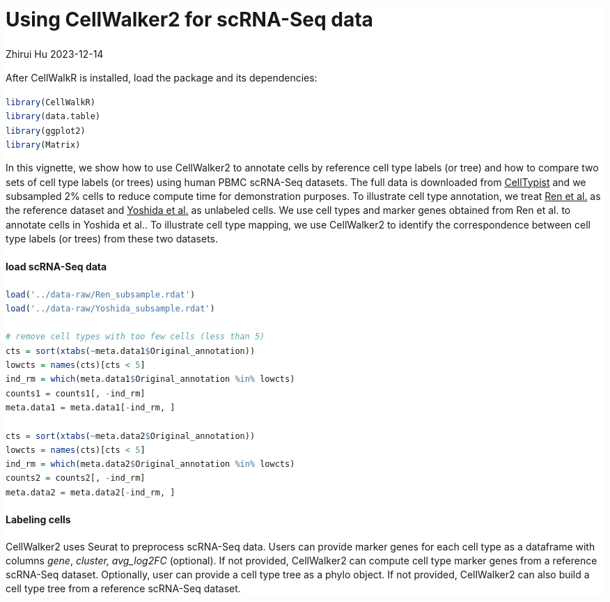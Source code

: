 Using CellWalker2 for scRNA-Seq data
================
Zhirui Hu
2023-12-14



After CellWalkR is installed, load the package and its dependencies:


``` r
library(CellWalkR)
library(data.table)
library(ggplot2)
library(Matrix)
```


In this vignette, we show how to use CellWalker2 to annotate cells by
reference cell type labels (or tree) and how to compare two sets of cell type labels
(or trees) using human PBMC scRNA-Seq datasets. The full data is
downloaded from
[CellTypist](https://celltypist.cog.sanger.ac.uk/Resources/Organ_atlas/Blood/Blood.h5ad)
and we subsampled 2% cells to reduce compute time for demonstration purposes. 
To illustrate cell type annotation, we treat [Ren et
al.](https://pubmed.ncbi.nlm.nih.gov/33657410/) as the reference dataset
and [Yoshida et al.](https://www.nature.com/articles/s41586-021-04345-x)
as unlabeled cells. We use cell types and marker genes obtained from Ren et
al. to annotate cells in Yoshida et al.. To illustrate cell type
mapping, we use CellWalker2 to identify the correspondence between cell
type labels (or trees) from these two datasets.

#### load scRNA-Seq data

``` r
load('../data-raw/Ren_subsample.rdat')
load('../data-raw/Yoshida_subsample.rdat')

# remove cell types with too few cells (less than 5)
cts = sort(xtabs(~meta.data1$Original_annotation))
lowcts = names(cts)[cts < 5]
ind_rm = which(meta.data1$Original_annotation %in% lowcts) 
counts1 = counts1[, -ind_rm]
meta.data1 = meta.data1[-ind_rm, ]

cts = sort(xtabs(~meta.data2$Original_annotation))
lowcts = names(cts)[cts < 5]
ind_rm = which(meta.data2$Original_annotation %in% lowcts) 
counts2 = counts2[, -ind_rm]
meta.data2 = meta.data2[-ind_rm, ]
```

#### Labeling cells

CellWalker2 uses Seurat to preprocess scRNA-Seq data. Users can provide
marker genes for each cell type as a dataframe with columns *gene*,
*cluster,* *avg_log2FC* (optional). If not provided, CellWalker2 can
compute cell type marker genes from a reference scRNA-Seq dataset.
Optionally, user can provide a cell type tree as a phylo object. If not
provided, CellWalker2 can also build a cell type tree from a reference
scRNA-Seq dataset.
